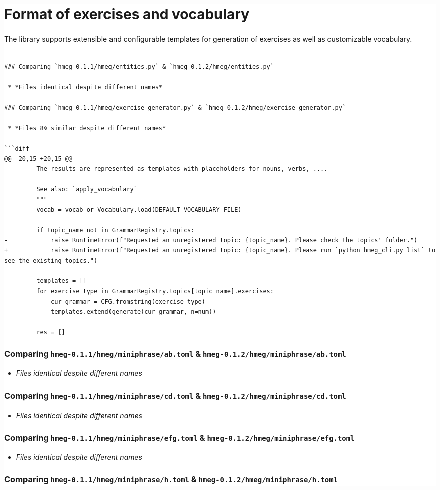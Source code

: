  # Format of exercises and vocabulary
 
 The library supports extensible and configurable templates for generation of exercises
 as well as customizable vocabulary.
```

### Comparing `hmeg-0.1.1/hmeg/entities.py` & `hmeg-0.1.2/hmeg/entities.py`

 * *Files identical despite different names*

### Comparing `hmeg-0.1.1/hmeg/exercise_generator.py` & `hmeg-0.1.2/hmeg/exercise_generator.py`

 * *Files 8% similar despite different names*

```diff
@@ -20,15 +20,15 @@
         The results are represented as templates with placeholders for nouns, verbs, ....
 
         See also: `apply_vocabulary`
         """
         vocab = vocab or Vocabulary.load(DEFAULT_VOCABULARY_FILE)
 
         if topic_name not in GrammarRegistry.topics:
-            raise RuntimeError(f"Requested an unregistered topic: {topic_name}. Please check the topics' folder.")
+            raise RuntimeError(f"Requested an unregistered topic: {topic_name}. Please run `python hmeg_cli.py list` to see the existing topics.")
 
         templates = []
         for exercise_type in GrammarRegistry.topics[topic_name].exercises:
             cur_grammar = CFG.fromstring(exercise_type)
             templates.extend(generate(cur_grammar, n=num))
 
         res = []
```

### Comparing `hmeg-0.1.1/hmeg/miniphrase/ab.toml` & `hmeg-0.1.2/hmeg/miniphrase/ab.toml`

 * *Files identical despite different names*

### Comparing `hmeg-0.1.1/hmeg/miniphrase/cd.toml` & `hmeg-0.1.2/hmeg/miniphrase/cd.toml`

 * *Files identical despite different names*

### Comparing `hmeg-0.1.1/hmeg/miniphrase/efg.toml` & `hmeg-0.1.2/hmeg/miniphrase/efg.toml`

 * *Files identical despite different names*

### Comparing `hmeg-0.1.1/hmeg/miniphrase/h.toml` & `hmeg-0.1.2/hmeg/miniphrase/h.toml`
